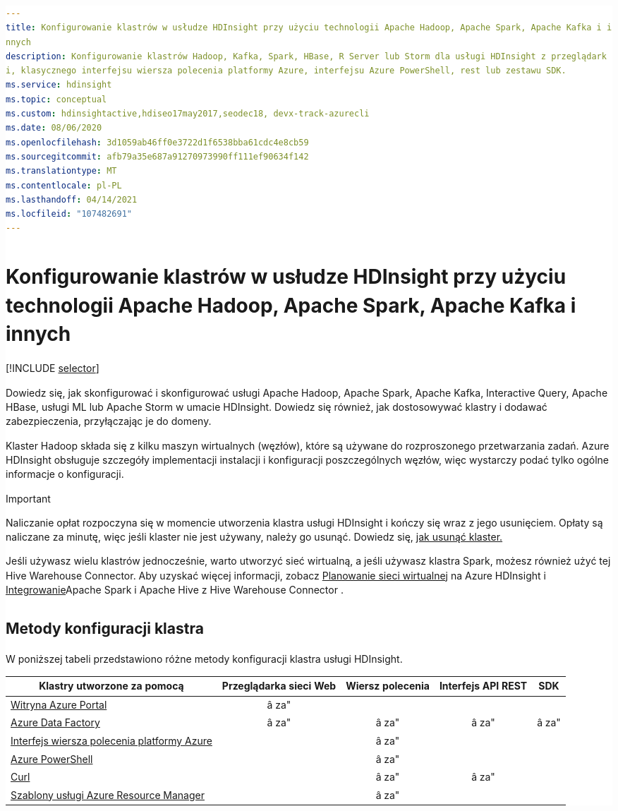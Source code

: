 ```yaml
---
title: Konfigurowanie klastrów w usłudze HDInsight przy użyciu technologii Apache Hadoop, Apache Spark, Apache Kafka i innych
description: Konfigurowanie klastrów Hadoop, Kafka, Spark, HBase, R Server lub Storm dla usługi HDInsight z przeglądarki, klasycznego interfejsu wiersza polecenia platformy Azure, interfejsu Azure PowerShell, rest lub zestawu SDK.
ms.service: hdinsight
ms.topic: conceptual
ms.custom: hdinsightactive,hdiseo17may2017,seodec18, devx-track-azurecli
ms.date: 08/06/2020
ms.openlocfilehash: 3d1059ab46ff0e3722d1f6538bba61cdc4e8cb59
ms.sourcegitcommit: afb79a35e687a91270973990ff111ef90634f142
ms.translationtype: MT
ms.contentlocale: pl-PL
ms.lasthandoff: 04/14/2021
ms.locfileid: "107482691"
---
```

# <a name="set-up-clusters-in-hdinsight-with-apache-hadoop-apache-spark-apache-kafka-and-more"></a>Konfigurowanie klastrów w usłudze HDInsight przy użyciu technologii Apache Hadoop, Apache Spark, Apache Kafka i innych

[!INCLUDE [selector](../../includes/hdinsight-create-linux-cluster-selector.md)]

Dowiedz się, jak skonfigurować i skonfigurować usługi Apache Hadoop, Apache Spark, Apache Kafka, Interactive Query, Apache HBase, usługi ML lub Apache Storm w umacie HDInsight. Dowiedz się również, jak dostosowywać klastry i dodawać zabezpieczenia, przyłączając je do domeny.

Klaster Hadoop składa się z kilku maszyn wirtualnych (węzłów), które są używane do rozproszonego przetwarzania zadań. Azure HDInsight obsługuje szczegóły implementacji instalacji i konfiguracji poszczególnych węzłów, więc wystarczy podać tylko ogólne informacje o konfiguracji.

> [!IMPORTANT]  
> Naliczanie opłat rozpoczyna się w momencie utworzenia klastra usługi HDInsight i kończy się wraz z jego usunięciem. Opłaty są naliczane za minutę, więc jeśli klaster nie jest używany, należy go usunąć. Dowiedz się, [jak usunąć klaster.](hdinsight-delete-cluster.md)

Jeśli używasz wielu klastrów jednocześnie, warto utworzyć sieć wirtualną, a jeśli używasz klastra Spark, możesz również użyć tej Hive Warehouse Connector. Aby uzyskać więcej informacji, zobacz [Planowanie sieci wirtualnej](./hdinsight-plan-virtual-network-deployment.md) na Azure HDInsight i [Integrowanie](interactive-query/apache-hive-warehouse-connector.md)Apache Spark i Apache Hive z Hive Warehouse Connector .

## <a name="cluster-setup-methods"></a>Metody konfiguracji klastra

W poniższej tabeli przedstawiono różne metody konfiguracji klastra usługi HDInsight.

| Klastry utworzone za pomocą | Przeglądarka sieci Web | Wiersz polecenia | Interfejs API REST | SDK |
| --- |:---:|:---:|:---:|:---:|
| [Witryna Azure Portal](hdinsight-hadoop-create-linux-clusters-portal.md) |â za" |&nbsp; |&nbsp; |&nbsp; |
| [Azure Data Factory](hdinsight-hadoop-create-linux-clusters-adf.md) |â za" |â za" |â za" |â za" |
| [Interfejs wiersza polecenia platformy Azure](hdinsight-hadoop-create-linux-clusters-azure-cli.md) |&nbsp; |â za" |&nbsp; |&nbsp; |
| [Azure PowerShell](hdinsight-hadoop-create-linux-clusters-azure-powershell.md) |&nbsp; |â za" |&nbsp; |&nbsp; |
| [Curl](hdinsight-hadoop-create-linux-clusters-curl-rest.md) |&nbsp; |â za" |â za" |&nbsp; |
| [Szablony usługi Azure Resource Manager](hdinsight-hadoop-create-linux-clusters-arm-templates.md) |&nbsp; |â za" |&nbsp; |&nbsp; |

